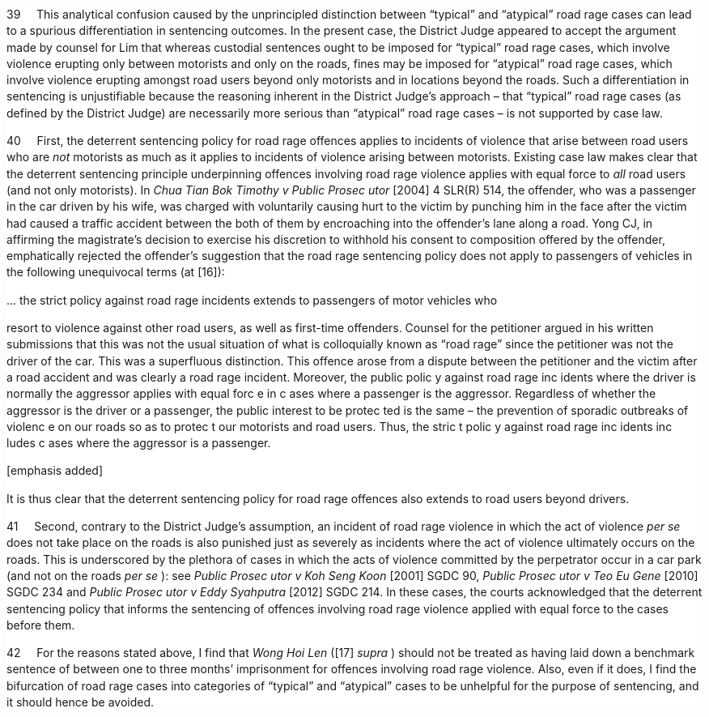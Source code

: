 39     This analytical confusion caused by the unprincipled distinction between “typical” and “atypical” road rage cases can lead to a spurious differentiation in sentencing outcomes. In the present case, the District Judge appeared to accept the argument made by counsel for Lim that whereas custodial sentences ought to be imposed for “typical” road rage cases, which involve violence erupting only between motorists and only on the roads, fines may be imposed for “atypical” road rage cases, which involve violence erupting amongst road users beyond only motorists and in locations beyond the roads. Such a differentiation in sentencing is unjustifiable because the reasoning inherent in the District Judge’s approach – that “typical” road rage cases (as defined by the District Judge) are necessarily more serious than “atypical” road rage cases – is not supported by case law. 

40     First, the deterrent sentencing policy for road rage offences applies to incidents of violence that arise between road users who are _not_ motorists as much as it applies to incidents of violence arising between motorists. Existing case law makes clear that the deterrent sentencing principle underpinning offences involving road rage violence applies with equal force to _all_ road users (and not only motorists). In _Chua Tian Bok Timothy v Public Prosec utor_ <span class="citation">[2004] 4 SLR(R) 514</span>, the offender, who was a passenger in the car driven by his wife, was charged with voluntarily causing hurt to the victim by punching him in the face after the victim had caused a traffic accident between the both of them by encroaching into the offender’s lane along a road. Yong CJ, in affirming the magistrate’s decision to exercise his discretion to withhold his consent to composition offered by the offender, emphatically rejected the offender’s suggestion that the road rage sentencing policy does not apply to passengers of vehicles in the following unequivocal terms (at [16]): 

 ... the strict policy against road rage incidents extends to passengers of motor vehicles who 


 resort to violence against other road users, as well as first-time offenders. Counsel for the petitioner argued in his written submissions that this was not the usual situation of what is colloquially known as “road rage” since the petitioner was not the driver of the car. This was a superfluous distinction. This offence arose from a dispute between the petitioner and the victim after a road accident and was clearly a road rage incident. Moreover, the public polic y against road rage inc idents where the driver is normally the aggressor applies with equal forc e in c ases where a passenger is the aggressor. Regardless of whether the aggressor is the driver or a passenger, the public interest to be protec ted is the same – the prevention of sporadic outbreaks of violenc e on our roads so as to protec t our motorists and road users. Thus, the stric t polic y against road rage inc idents inc ludes c ases where the aggressor is a passenger. 

 [emphasis added] 

It is thus clear that the deterrent sentencing policy for road rage offences also extends to road users beyond drivers. 

41     Second, contrary to the District Judge’s assumption, an incident of road rage violence in which the act of violence _per se_ does not take place on the roads is also punished just as severely as incidents where the act of violence ultimately occurs on the roads. This is underscored by the plethora of cases in which the acts of violence committed by the perpetrator occur in a car park (and not on the roads _per se_ ): see _Public Prosec utor v Koh Seng Koon_ <span class="citation">[2001] SGDC 90</span>, _Public Prosec utor v Teo Eu Gene_ <span class="citation">[2010] SGDC 234</span> and _Public Prosec utor v Eddy Syahputra_ <span class="citation">[2012] SGDC 214</span>. In these cases, the courts acknowledged that the deterrent sentencing policy that informs the sentencing of offences involving road rage violence applied with equal force to the cases before them. 

42     For the reasons stated above, I find that _Wong Hoi Len_ ([17] _supra_ ) should not be treated as having laid down a benchmark sentence of between one to three months’ imprisonment for offences involving road rage violence. Also, even if it does, I find the bifurcation of road rage cases into categories of “typical” and “atypical” cases to be unhelpful for the purpose of sentencing, and it should hence be avoided. 
